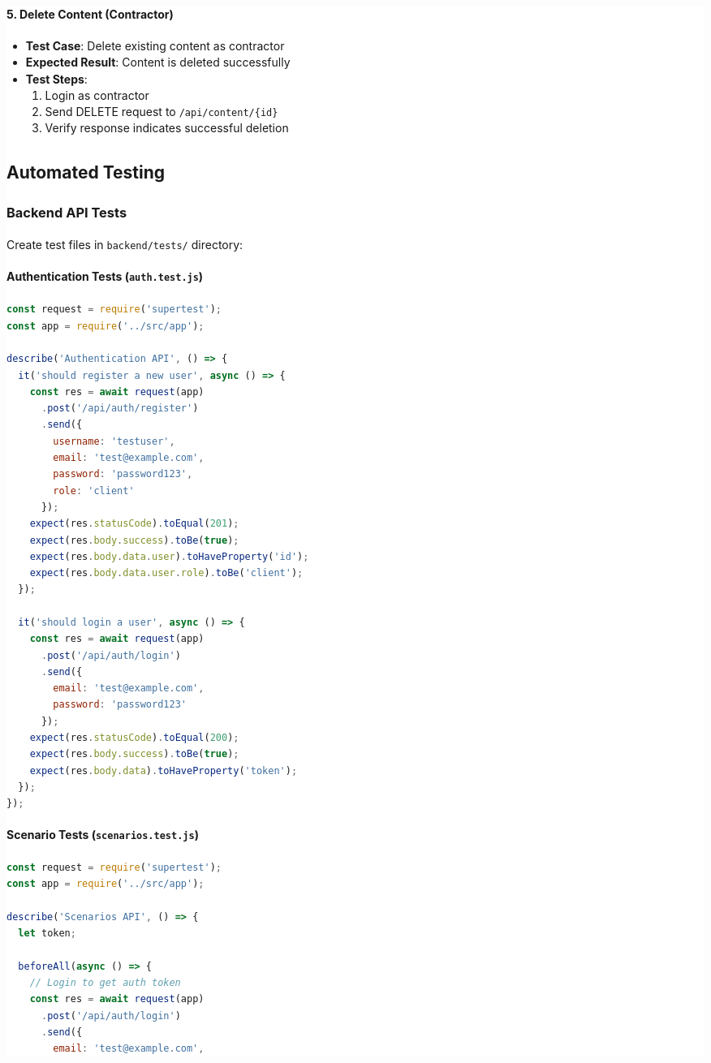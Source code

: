 #### 5. Delete Content (Contractor)
- **Test Case**: Delete existing content as contractor
- **Expected Result**: Content is deleted successfully
- **Test Steps**:
  1. Login as contractor
  2. Send DELETE request to `/api/content/{id}`
  3. Verify response indicates successful deletion

## Automated Testing

### Backend API Tests

Create test files in `backend/tests/` directory:

#### Authentication Tests (`auth.test.js`)
```javascript
const request = require('supertest');
const app = require('../src/app');

describe('Authentication API', () => {
  it('should register a new user', async () => {
    const res = await request(app)
      .post('/api/auth/register')
      .send({
        username: 'testuser',
        email: 'test@example.com',
        password: 'password123',
        role: 'client'
      });
    expect(res.statusCode).toEqual(201);
    expect(res.body.success).toBe(true);
    expect(res.body.data.user).toHaveProperty('id');
    expect(res.body.data.user.role).toBe('client');
  });

  it('should login a user', async () => {
    const res = await request(app)
      .post('/api/auth/login')
      .send({
        email: 'test@example.com',
        password: 'password123'
      });
    expect(res.statusCode).toEqual(200);
    expect(res.body.success).toBe(true);
    expect(res.body.data).toHaveProperty('token');
  });
});
```

#### Scenario Tests (`scenarios.test.js`)
```javascript
const request = require('supertest');
const app = require('../src/app');

describe('Scenarios API', () => {
  let token;
  
  beforeAll(async () => {
    // Login to get auth token
    const res = await request(app)
      .post('/api/auth/login')
      .send({
        email: 'test@example.com',
```